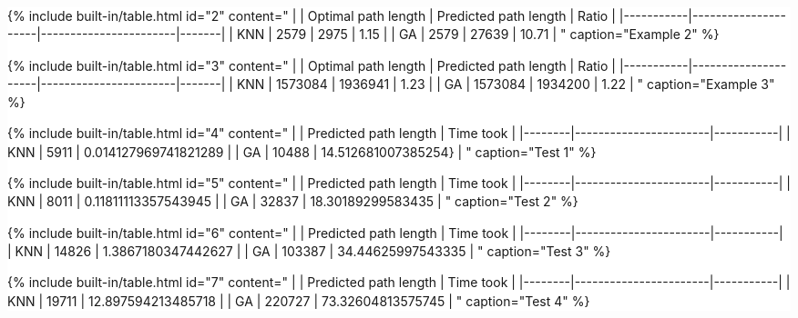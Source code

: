 {% include built-in/table.html id="2" content="
|  | Optimal path length | Predicted path length | Ratio |
|-----------|---------------------|-----------------------|-------|
| KNN       |        2579             |    2975                   |  1.15     |
| GA        |        2579             |    27639                   | 10.71      |
" 
caption="Example 2" %}


{% include built-in/table.html id="3" content="
|  | Optimal path length | Predicted path length | Ratio |
|-----------|---------------------|-----------------------|-------|
| KNN       |       1573084              |     1936941                  |  1.23     |
| GA        |       1573084              |     1934200                  |  1.22     |
" 
caption="Example 3" %}


{% include built-in/table.html id="4" content="
|  | Predicted path length | Time took |
|--------|-----------------------|-----------|
| KNN    |        5911               |    0.014127969741821289       |
| GA     |        10488               |   14.512681007385254}        |
" 
caption="Test 1" %}

{% include built-in/table.html id="5" content="
|  | Predicted path length | Time took |
|--------|-----------------------|-----------|
| KNN    |       8011                |    0.11811113357543945       |
| GA     |       32837                |   18.30189299583435        |
" 
caption="Test 2" %}

{% include built-in/table.html id="6" content="
|  | Predicted path length | Time took |
|--------|-----------------------|-----------|
| KNN    |       14826                |   1.3867180347442627        |
| GA     |       103387                |  34.44625997543335         |
" 
caption="Test 3" %}

{% include built-in/table.html id="7" content="
|  | Predicted path length | Time took |
|--------|-----------------------|-----------|
| KNN    |       19711                |   12.897594213485718        |
| GA     |       220727                |  73.32604813575745         |
" 
caption="Test 4" %}
